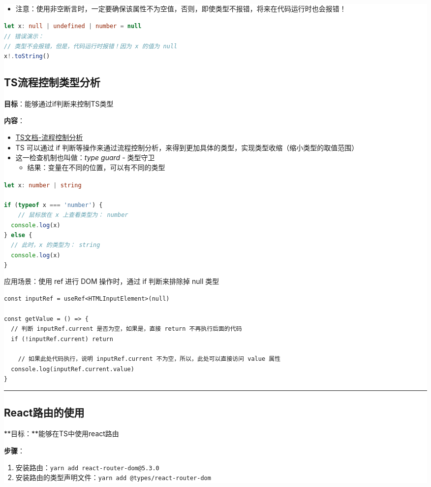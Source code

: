 + 注意：使用非空断言时，一定要确保该属性不为空值，否则，即使类型不报错，将来在代码运行时也会报错！

```ts
let x: null | undefined | number = null
// 错误演示：
// 类型不会报错，但是，代码运行时报错！因为 x 的值为 null
x!.toString()
```

## TS流程控制类型分析

**目标**：能够通过if判断来控制TS类型

**内容**：

- [TS文档-流程控制分析](https://www.typescriptlang.org/docs/handbook/2/narrowing.html#control-flow-analysis)
- TS 可以通过 if 判断等操作来通过流程控制分析，来得到更加具体的类型，实现类型收缩（缩小类型的取值范围）
- 这一检查机制也叫做：*type guard* - 类型守卫
  - 结果：变量在不同的位置，可以有不同的类型

```ts
let x: number | string

if (typeof x === 'number') {
	// 鼠标放在 x 上查看类型为： number
  console.log(x)
} else {
  // 此时，x 的类型为： string
  console.log(x)
}
```

应用场景：使用 ref 进行 DOM 操作时，通过 if 判断来排除掉 null 类型

```tsx
const inputRef = useRef<HTMLInputElement>(null)

const getValue = () => {
  // 判断 inputRef.current 是否为空，如果是，直接 return 不再执行后面的代码
  if (!inputRef.current) return

	// 如果此处代码执行，说明 inputRef.current 不为空，所以，此处可以直接访问 value 属性
  console.log(inputRef.current.value)
}
```

---

## React路由的使用

**目标：**能够在TS中使用react路由

**步骤**：

1. 安装路由：`yarn add react-router-dom@5.3.0`
2. 安装路由的类型声明文件：`yarn add @types/react-router-dom`
